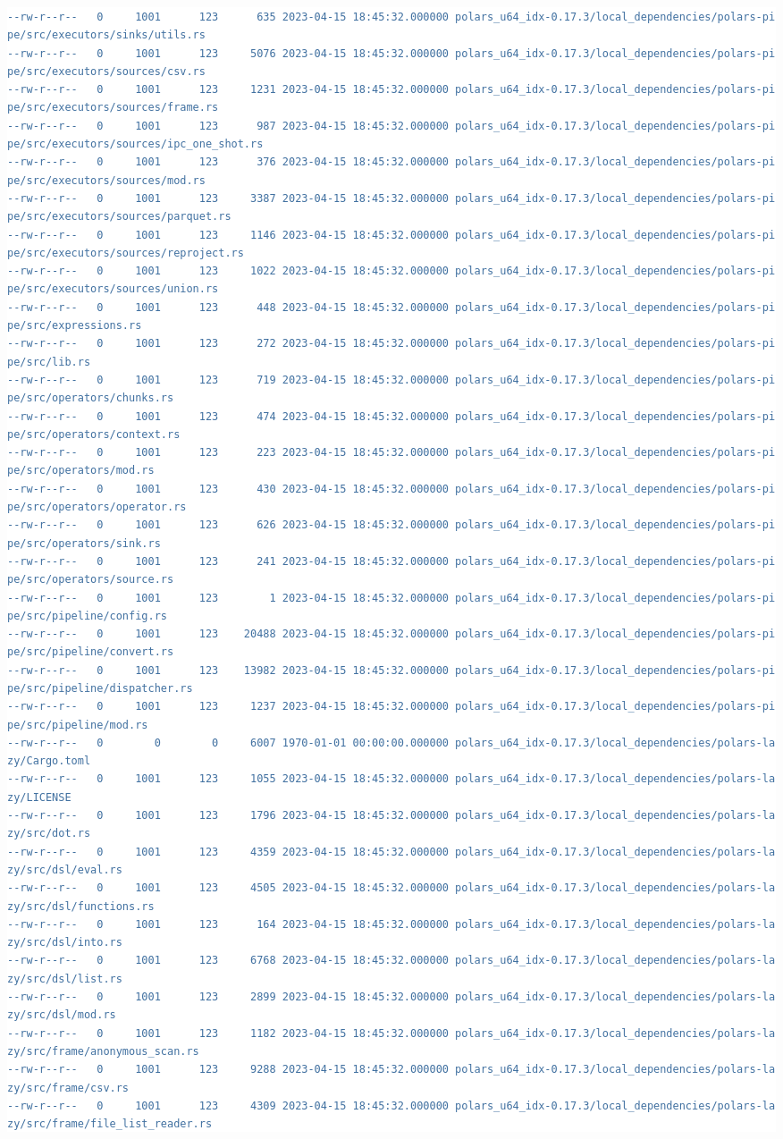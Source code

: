 ```diff
--rw-r--r--   0     1001      123      635 2023-04-15 18:45:32.000000 polars_u64_idx-0.17.3/local_dependencies/polars-pipe/src/executors/sinks/utils.rs
--rw-r--r--   0     1001      123     5076 2023-04-15 18:45:32.000000 polars_u64_idx-0.17.3/local_dependencies/polars-pipe/src/executors/sources/csv.rs
--rw-r--r--   0     1001      123     1231 2023-04-15 18:45:32.000000 polars_u64_idx-0.17.3/local_dependencies/polars-pipe/src/executors/sources/frame.rs
--rw-r--r--   0     1001      123      987 2023-04-15 18:45:32.000000 polars_u64_idx-0.17.3/local_dependencies/polars-pipe/src/executors/sources/ipc_one_shot.rs
--rw-r--r--   0     1001      123      376 2023-04-15 18:45:32.000000 polars_u64_idx-0.17.3/local_dependencies/polars-pipe/src/executors/sources/mod.rs
--rw-r--r--   0     1001      123     3387 2023-04-15 18:45:32.000000 polars_u64_idx-0.17.3/local_dependencies/polars-pipe/src/executors/sources/parquet.rs
--rw-r--r--   0     1001      123     1146 2023-04-15 18:45:32.000000 polars_u64_idx-0.17.3/local_dependencies/polars-pipe/src/executors/sources/reproject.rs
--rw-r--r--   0     1001      123     1022 2023-04-15 18:45:32.000000 polars_u64_idx-0.17.3/local_dependencies/polars-pipe/src/executors/sources/union.rs
--rw-r--r--   0     1001      123      448 2023-04-15 18:45:32.000000 polars_u64_idx-0.17.3/local_dependencies/polars-pipe/src/expressions.rs
--rw-r--r--   0     1001      123      272 2023-04-15 18:45:32.000000 polars_u64_idx-0.17.3/local_dependencies/polars-pipe/src/lib.rs
--rw-r--r--   0     1001      123      719 2023-04-15 18:45:32.000000 polars_u64_idx-0.17.3/local_dependencies/polars-pipe/src/operators/chunks.rs
--rw-r--r--   0     1001      123      474 2023-04-15 18:45:32.000000 polars_u64_idx-0.17.3/local_dependencies/polars-pipe/src/operators/context.rs
--rw-r--r--   0     1001      123      223 2023-04-15 18:45:32.000000 polars_u64_idx-0.17.3/local_dependencies/polars-pipe/src/operators/mod.rs
--rw-r--r--   0     1001      123      430 2023-04-15 18:45:32.000000 polars_u64_idx-0.17.3/local_dependencies/polars-pipe/src/operators/operator.rs
--rw-r--r--   0     1001      123      626 2023-04-15 18:45:32.000000 polars_u64_idx-0.17.3/local_dependencies/polars-pipe/src/operators/sink.rs
--rw-r--r--   0     1001      123      241 2023-04-15 18:45:32.000000 polars_u64_idx-0.17.3/local_dependencies/polars-pipe/src/operators/source.rs
--rw-r--r--   0     1001      123        1 2023-04-15 18:45:32.000000 polars_u64_idx-0.17.3/local_dependencies/polars-pipe/src/pipeline/config.rs
--rw-r--r--   0     1001      123    20488 2023-04-15 18:45:32.000000 polars_u64_idx-0.17.3/local_dependencies/polars-pipe/src/pipeline/convert.rs
--rw-r--r--   0     1001      123    13982 2023-04-15 18:45:32.000000 polars_u64_idx-0.17.3/local_dependencies/polars-pipe/src/pipeline/dispatcher.rs
--rw-r--r--   0     1001      123     1237 2023-04-15 18:45:32.000000 polars_u64_idx-0.17.3/local_dependencies/polars-pipe/src/pipeline/mod.rs
--rw-r--r--   0        0        0     6007 1970-01-01 00:00:00.000000 polars_u64_idx-0.17.3/local_dependencies/polars-lazy/Cargo.toml
--rw-r--r--   0     1001      123     1055 2023-04-15 18:45:32.000000 polars_u64_idx-0.17.3/local_dependencies/polars-lazy/LICENSE
--rw-r--r--   0     1001      123     1796 2023-04-15 18:45:32.000000 polars_u64_idx-0.17.3/local_dependencies/polars-lazy/src/dot.rs
--rw-r--r--   0     1001      123     4359 2023-04-15 18:45:32.000000 polars_u64_idx-0.17.3/local_dependencies/polars-lazy/src/dsl/eval.rs
--rw-r--r--   0     1001      123     4505 2023-04-15 18:45:32.000000 polars_u64_idx-0.17.3/local_dependencies/polars-lazy/src/dsl/functions.rs
--rw-r--r--   0     1001      123      164 2023-04-15 18:45:32.000000 polars_u64_idx-0.17.3/local_dependencies/polars-lazy/src/dsl/into.rs
--rw-r--r--   0     1001      123     6768 2023-04-15 18:45:32.000000 polars_u64_idx-0.17.3/local_dependencies/polars-lazy/src/dsl/list.rs
--rw-r--r--   0     1001      123     2899 2023-04-15 18:45:32.000000 polars_u64_idx-0.17.3/local_dependencies/polars-lazy/src/dsl/mod.rs
--rw-r--r--   0     1001      123     1182 2023-04-15 18:45:32.000000 polars_u64_idx-0.17.3/local_dependencies/polars-lazy/src/frame/anonymous_scan.rs
--rw-r--r--   0     1001      123     9288 2023-04-15 18:45:32.000000 polars_u64_idx-0.17.3/local_dependencies/polars-lazy/src/frame/csv.rs
--rw-r--r--   0     1001      123     4309 2023-04-15 18:45:32.000000 polars_u64_idx-0.17.3/local_dependencies/polars-lazy/src/frame/file_list_reader.rs
```